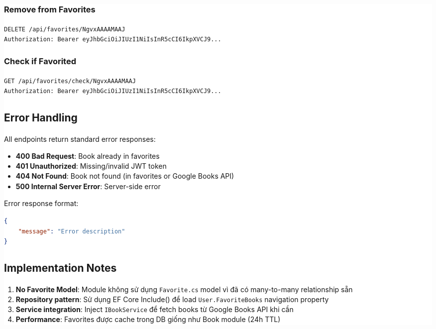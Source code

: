 ### Remove from Favorites
```http
DELETE /api/favorites/NgvxAAAAMAAJ
Authorization: Bearer eyJhbGciOiJIUzI1NiIsInR5cCI6IkpXVCJ9...
```

### Check if Favorited
```http
GET /api/favorites/check/NgvxAAAAMAAJ
Authorization: Bearer eyJhbGciOiJIUzI1NiIsInR5cCI6IkpXVCJ9...
```

## Error Handling

All endpoints return standard error responses:
- **400 Bad Request**: Book already in favorites
- **401 Unauthorized**: Missing/invalid JWT token
- **404 Not Found**: Book not found (in favorites or Google Books API)
- **500 Internal Server Error**: Server-side error

Error response format:
```json
{
    "message": "Error description"
}
```

## Implementation Notes

1. **No Favorite Model**: Module không sử dụng `Favorite.cs` model vì đã có many-to-many relationship sẵn
2. **Repository pattern**: Sử dụng EF Core Include() để load `User.FavoriteBooks` navigation property
3. **Service integration**: Inject `IBookService` để fetch books từ Google Books API khi cần
4. **Performance**: Favorites được cache trong DB giống như Book module (24h TTL)
